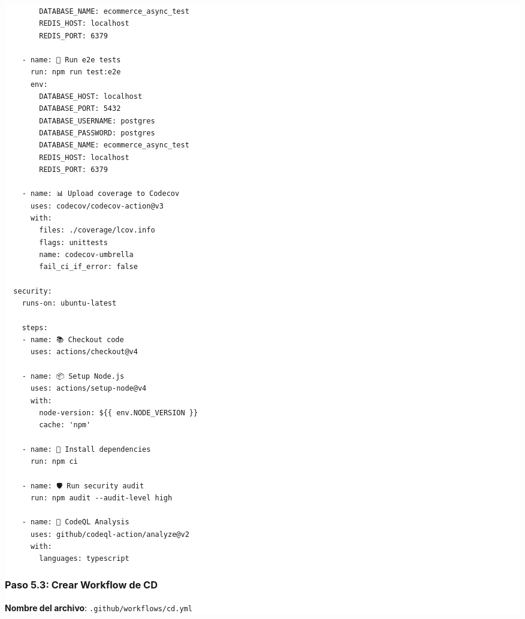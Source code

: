 ````
        DATABASE_NAME: ecommerce_async_test
        REDIS_HOST: localhost
        REDIS_PORT: 6379

    - name: 🧪 Run e2e tests
      run: npm run test:e2e
      env:
        DATABASE_HOST: localhost
        DATABASE_PORT: 5432
        DATABASE_USERNAME: postgres
        DATABASE_PASSWORD: postgres
        DATABASE_NAME: ecommerce_async_test
        REDIS_HOST: localhost
        REDIS_PORT: 6379

    - name: 📊 Upload coverage to Codecov
      uses: codecov/codecov-action@v3
      with:
        files: ./coverage/lcov.info
        flags: unittests
        name: codecov-umbrella
        fail_ci_if_error: false

  security:
    runs-on: ubuntu-latest

    steps:
    - name: 📚 Checkout code
      uses: actions/checkout@v4

    - name: 📦 Setup Node.js
      uses: actions/setup-node@v4
      with:
        node-version: ${{ env.NODE_VERSION }}
        cache: 'npm'

    - name: 🔧 Install dependencies
      run: npm ci

    - name: 🛡️ Run security audit
      run: npm audit --audit-level high

    - name: 🔐 CodeQL Analysis
      uses: github/codeql-action/analyze@v2
      with:
        languages: typescript
````

### Paso 5.3: Crear Workflow de CD

**Nombre del archivo**: `.github/workflows/cd.yml`
